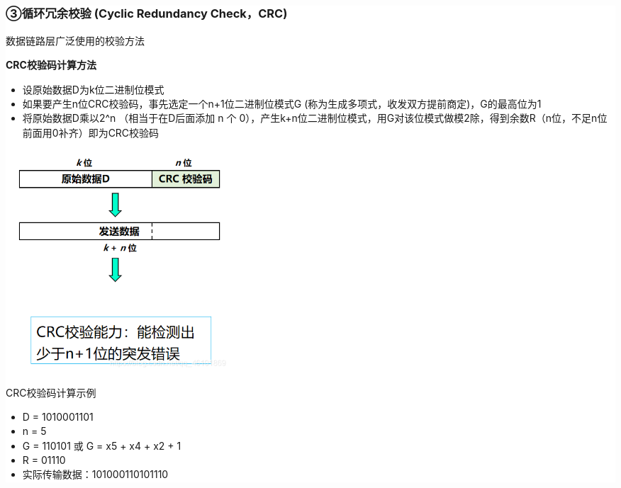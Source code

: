 ### ③循环冗余校验 (Cyclic Redundancy Check，CRC)

数据链路层广泛使用的校验方法

**CRC校验码计算方法**

- 设原始数据D为k位二进制位模式
- 如果要产生n位CRC校验码，事先选定一个n+1位二进制位模式G (称为生成多项式，收发双方提前商定)，G的最高位为1
- 将原始数据D乘以2^n （相当于在D后面添加 n 个 0），产生k+n位二进制位模式，用G对该位模式做模2除，得到余数R（n位，不足n位前面用0补齐）即为CRC校验码

<img src="./image/watermark,type_ZmFuZ3poZW5naGVpdGk,shadow_10,text_aHR0cHM6Ly9ibG9nLmNzZG4ubmV0L3FxXzQ2MTAxODY5,size_16,color_FFFFFF,t_70-1714376174100-23.png" alt="在这里插入图片描述" style="zoom:67%;" />

CRC校验码计算示例

- D = 1010001101
- n = 5
- G = 110101 或 G = x5 + x4 + x2 + 1
- R = 01110
- 实际传输数据：101000110101110